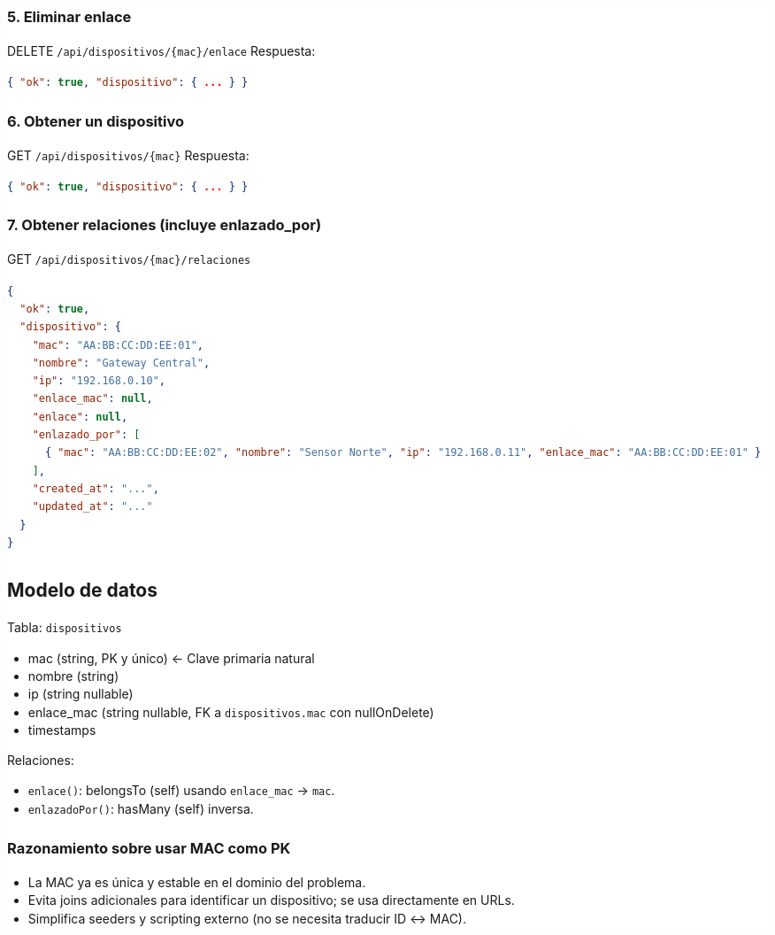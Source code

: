 ### 5. Eliminar enlace
DELETE `/api/dispositivos/{mac}/enlace`
Respuesta:
```json
{ "ok": true, "dispositivo": { ... } }
```

### 6. Obtener un dispositivo
GET `/api/dispositivos/{mac}`
Respuesta:
```json
{ "ok": true, "dispositivo": { ... } }
```

### 7. Obtener relaciones (incluye enlazado_por)
GET `/api/dispositivos/{mac}/relaciones`
```json
{
  "ok": true,
  "dispositivo": {
    "mac": "AA:BB:CC:DD:EE:01",
    "nombre": "Gateway Central",
    "ip": "192.168.0.10",
    "enlace_mac": null,
    "enlace": null,
    "enlazado_por": [
      { "mac": "AA:BB:CC:DD:EE:02", "nombre": "Sensor Norte", "ip": "192.168.0.11", "enlace_mac": "AA:BB:CC:DD:EE:01" }
    ],
    "created_at": "...",
    "updated_at": "..."
  }
}
```

## Modelo de datos
Tabla: `dispositivos`
- mac (string, PK y único)  ← Clave primaria natural
- nombre (string)
- ip (string nullable)
- enlace_mac (string nullable, FK a `dispositivos.mac` con nullOnDelete)
- timestamps

Relaciones:
- `enlace()`: belongsTo (self) usando `enlace_mac` → `mac`.
- `enlazadoPor()`: hasMany (self) inversa.

### Razonamiento sobre usar MAC como PK
- La MAC ya es única y estable en el dominio del problema.
- Evita joins adicionales para identificar un dispositivo; se usa directamente en URLs.
- Simplifica seeders y scripting externo (no se necesita traducir ID ↔ MAC).
